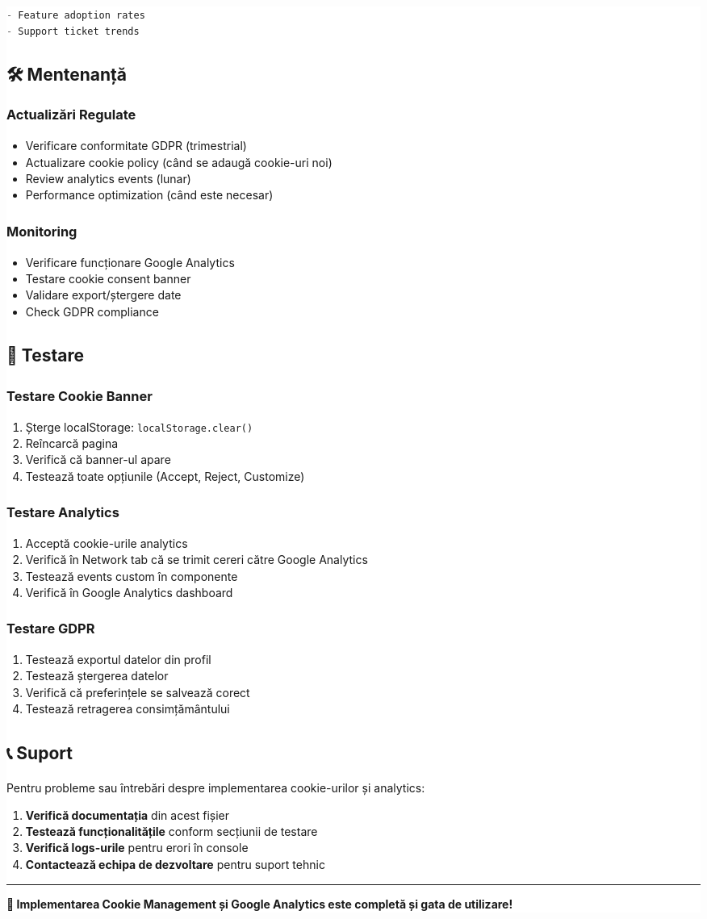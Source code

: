 ```typescript
- Feature adoption rates
- Support ticket trends
```

## 🛠️ Mentenanță

### **Actualizări Regulate**
- Verificare conformitate GDPR (trimestrial)
- Actualizare cookie policy (când se adaugă cookie-uri noi)
- Review analytics events (lunar)
- Performance optimization (când este necesar)

### **Monitoring**
- Verificare funcționare Google Analytics
- Testare cookie consent banner
- Validare export/ștergere date
- Check GDPR compliance

## 🧪 Testare

### **Testare Cookie Banner**
1. Șterge localStorage: `localStorage.clear()`
2. Reîncarcă pagina
3. Verifică că banner-ul apare
4. Testează toate opțiunile (Accept, Reject, Customize)

### **Testare Analytics**
1. Acceptă cookie-urile analytics
2. Verifică în Network tab că se trimit cereri către Google Analytics
3. Testează events custom în componente
4. Verifică în Google Analytics dashboard

### **Testare GDPR**
1. Testează exportul datelor din profil
2. Testează ștergerea datelor
3. Verifică că preferințele se salvează corect
4. Testează retragerea consimțământului

## 📞 Suport

Pentru probleme sau întrebări despre implementarea cookie-urilor și analytics:

1. **Verifică documentația** din acest fișier
2. **Testează funcționalitățile** conform secțiunii de testare
3. **Verifică logs-urile** pentru erori în console
4. **Contactează echipa de dezvoltare** pentru suport tehnic

---

**🎉 Implementarea Cookie Management și Google Analytics este completă și gata de utilizare!**
